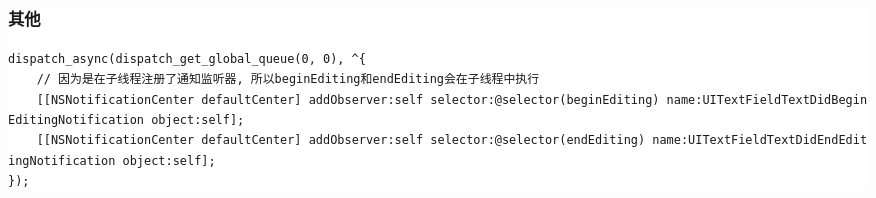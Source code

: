 ### 其他
```objc
dispatch_async(dispatch_get_global_queue(0, 0), ^{
    // 因为是在子线程注册了通知监听器, 所以beginEditing和endEditing会在子线程中执行
    [[NSNotificationCenter defaultCenter] addObserver:self selector:@selector(beginEditing) name:UITextFieldTextDidBeginEditingNotification object:self];
    [[NSNotificationCenter defaultCenter] addObserver:self selector:@selector(endEditing) name:UITextFieldTextDidEndEditingNotification object:self];
});
```


